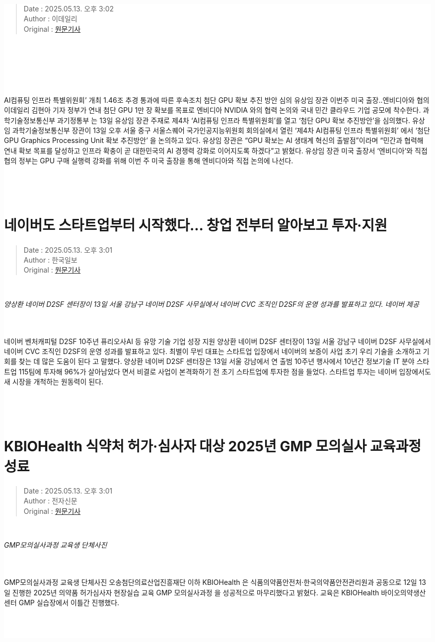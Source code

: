> Date : 2025.05.13. 오후 3:02  
> Author : 이데일리  
> Original : [원문기사](https://n.news.naver.com/mnews/article/018/0006012511?sid=105)  
<br/>  
  
<img alt="" class="_LAZY_LOADING _LAZY_LOADING_INIT_HIDE" src="https://imgnews.pstatic.net/image/018/2025/05/13/0006012511_001_20250513150212911.jpg?type=w860" id="img1" style="display: none;"></img>  
<br/><br/>  
  
AI컴퓨팅 인프라 특별위원회’ 개최 1.46조 추경 통과에 따른 후속조치 첨단 GPU 확보 추진 방안 심의 유상임 장관 이번주 미국 출장..엔비디아와 협의 이데일리 김현아 기자 정부가 연내 첨단 GPU 1만 장 확보를 목표로 엔비디아 NVIDIA 와의 협력 논의와 국내 민간 클라우드 기업 공모에 착수한다.
과학기술정보통신부 과기정통부 는 13일 유상임 장관 주재로 제4차 ‘AI컴퓨팅 인프라 특별위원회’를 열고 ‘첨단 GPU 확보 추진방안’을 심의했다.
유상임 과학기술정보통신부 장관이 13일 오후 서울 중구 서울스퀘어 국가인공지능위원회 회의실에서 열린 ‘제4차 AI컴퓨팅 인프라 특별위원회’ 에서 ‘첨단 GPU Graphics Processing Unit 확보 추진방안’ 을 논의하고 있다.
유상임 장관은 “GPU 확보는 AI 생태계 혁신의 출발점”이라며 “민간과 협력해 연내 확보 목표를 달성하고 인프라 확충이 곧 대한민국의 AI 경쟁력 강화로 이어지도록 하겠다”고 밝혔다.
유상임 장관 미국 출장서 ‘엔비디아’와 직접 협의 정부는 GPU 구매 실행력 강화를 위해 이번 주 미국 출장을 통해 엔비디아와 직접 논의에 나선다.  
<br/><br/><br/>  

  
# 네이버도 스타트업부터 시작했다... 창업 전부터 알아보고 투자·지원  
  
> Date : 2025.05.13. 오후 3:01  
> Author : 한국일보  
> Original : [원문기사](https://n.news.naver.com/mnews/article/469/0000864427?sid=105)  
<br/>  
  
<img alt="양상환 네이버 D2SF 센터장이 13일 서울 강남구 네이버 D2SF 사무실에서 네이버 CVC 조직인 D2SF의 운영 성과를 발표하고 있다. 네이버 제공" class="_LAZY_LOADING _LAZY_LOADING_INIT_HIDE" src="https://imgnews.pstatic.net/image/469/2025/05/13/0000864427_001_20250513150109889.jpg?type=w860" id="img1" style="display: none;"></img><em class="img_desc">양상환 네이버 D2SF 센터장이 13일 서울 강남구 네이버 D2SF 사무실에서 네이버 CVC 조직인 D2SF의 운영 성과를 발표하고 있다. 네이버 제공</em>  
<br/><br/>  
  
네이버 벤처캐피털 D2SF 10주년 퓨리오사AI 등 유망 기술 기업 성장 지원 양상환 네이버 D2SF 센터장이 13일 서울 강남구 네이버 D2SF 사무실에서 네이버 CVC 조직인 D2SF의 운영 성과를 발표하고 있다.
최별이 무빈 대표는 스타트업 입장에서 네이버의 보증이 사업 초기 우리 기술을 소개하고 기회를 찾는 데 많은 도움이 된다 고 말했다.
양상환 네이버 D2SF 센터장은 13일 서울 강남에서 연 출범 10주년 행사에서 10년간 정보기술 IT 분야 스타트업 115팀에 투자해 96%가 살아남았다 면서 비결로 사업이 본격화하기 전 초기 스타트업에 투자한 점을 들었다.
스타트업 투자는 네이버 입장에서도 새 시장을 개척하는 원동력이 된다.  
<br/><br/><br/>  

  
# KBIOHealth 식약처 허가·심사자 대상 2025년 GMP 모의실사 교육과정 성료  
  
> Date : 2025.05.13. 오후 3:01  
> Author : 전자신문  
> Original : [원문기사](https://n.news.naver.com/mnews/article/030/0003311994?sid=105)  
<br/>  
  
<img alt="GMP모의실사과정 교육생 단체사진" class="_LAZY_LOADING _LAZY_LOADING_INIT_HIDE" src="https://imgnews.pstatic.net/image/030/2025/05/13/0003311994_001_20250513150109522.jpeg?type=w860" id="img1" style="display: none;"></img><em class="img_desc">GMP모의실사과정 교육생 단체사진</em>  
<br/><br/>  
  
GMP모의실사과정 교육생 단체사진 오송첨단의료산업진흥재단 이하 KBIOHealth 은 식품의약품안전처·한국의약품안전관리원과 공동으로 12일 13일 진행한 2025년 의약품 허가심사자 현장실습 교육 GMP 모의실사과정 을 성공적으로 마무리했다고 밝혔다.
교육은 KBIOHealth 바이오의약생산센터 GMP 실습장에서 이틀간 진행했다.  
<br/><br/><br/>  
